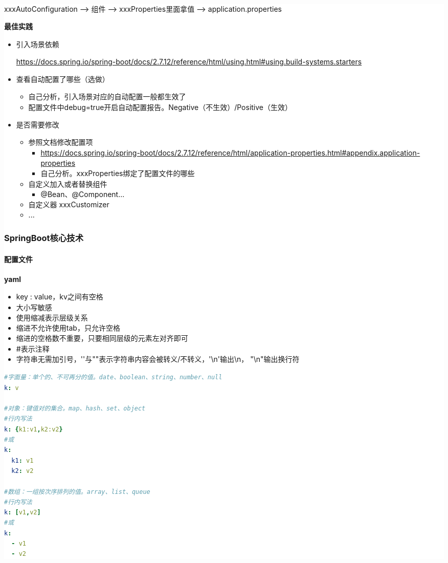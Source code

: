 xxxAutoConfiguration --> 组件 --> xxxProperties里面拿值 --> application.properties

**最佳实践**

+ 引入场景依赖

  https://docs.spring.io/spring-boot/docs/2.7.12/reference/html/using.html#using.build-systems.starters

+ 查看自动配置了哪些（选做）

  + 自己分析，引入场景对应的自动配置一般都生效了
  + 配置文件中debug=true开启自动配置报告。Negative（不生效）/Positive（生效）

+ 是否需要修改

  + 参照文档修改配置项
    + https://docs.spring.io/spring-boot/docs/2.7.12/reference/html/application-properties.html#appendix.application-properties
    + 自己分析。xxxProperties绑定了配置文件的哪些
  + 自定义加入或者替换组件
    + @Bean、@Component...
  + 自定义器 xxxCustomizer
  + ...

### SpringBoot核心技术

#### 配置文件

**yaml**

+ key : value，kv之间有空格
+ 大小写敏感
+ 使用缩减表示层级关系
+ 缩进不允许使用tab，只允许空格
+ 缩进的空格数不重要，只要相同层级的元素左对齐即可
+ #表示注释
+ 字符串无需加引号，''与""表示字符串内容会被转义/不转义，'\n'输出\n， "\n"输出换行符

```yaml
#字面量：单个的、不可再分的值。date、boolean、string、number、null
k: v

#对象：键值对的集合。map、hash、set、object
#行内写法
k: {k1:v1,k2:v2}
#或
k: 
  k1: v1
  k2: v2
  
#数组：一组按次序排列的值。array、list、queue
#行内写法
k: [v1,v2]
#或
k:
  - v1
  - v2

```

